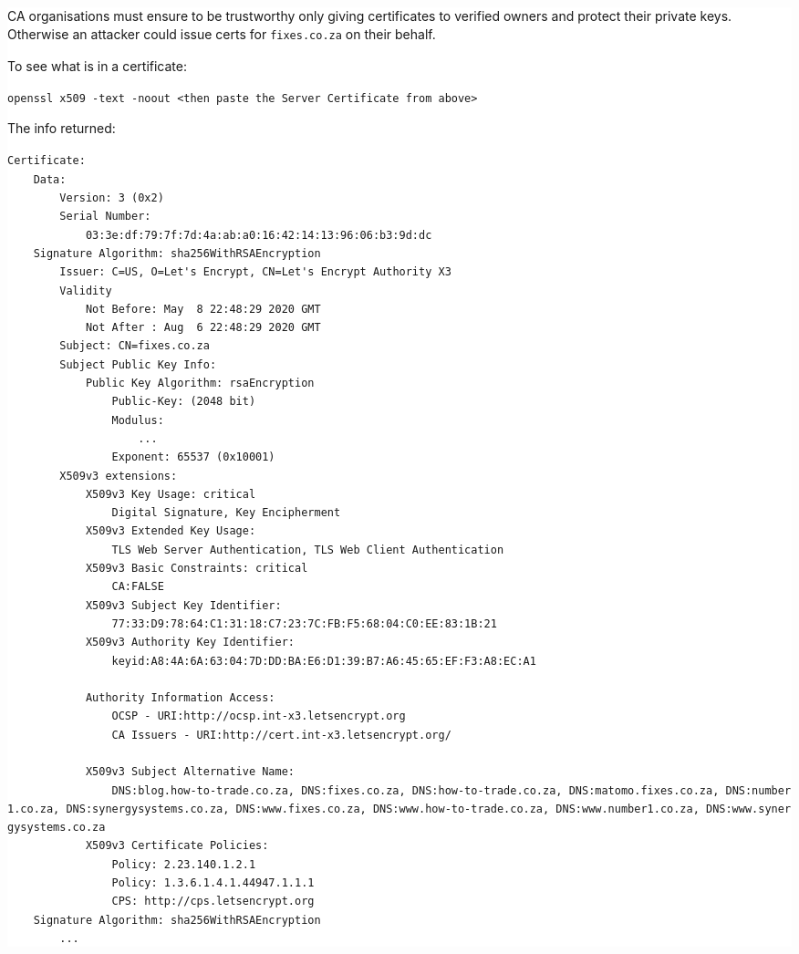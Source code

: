 CA organisations must ensure to be trustworthy only giving certificates to verified owners and protect their private keys.
Otherwise an attacker could issue certs for `fixes.co.za` on their behalf.

To see what is in a certificate:

    openssl x509 -text -noout <then paste the Server Certificate from above>

The info returned:

    Certificate:
        Data:
            Version: 3 (0x2)
            Serial Number:
                03:3e:df:79:7f:7d:4a:ab:a0:16:42:14:13:96:06:b3:9d:dc
        Signature Algorithm: sha256WithRSAEncryption
            Issuer: C=US, O=Let's Encrypt, CN=Let's Encrypt Authority X3
            Validity
                Not Before: May  8 22:48:29 2020 GMT
                Not After : Aug  6 22:48:29 2020 GMT
            Subject: CN=fixes.co.za
            Subject Public Key Info:
                Public Key Algorithm: rsaEncryption
                    Public-Key: (2048 bit)
                    Modulus:
                        ...
                    Exponent: 65537 (0x10001)
            X509v3 extensions:
                X509v3 Key Usage: critical
                    Digital Signature, Key Encipherment
                X509v3 Extended Key Usage: 
                    TLS Web Server Authentication, TLS Web Client Authentication
                X509v3 Basic Constraints: critical
                    CA:FALSE
                X509v3 Subject Key Identifier: 
                    77:33:D9:78:64:C1:31:18:C7:23:7C:FB:F5:68:04:C0:EE:83:1B:21
                X509v3 Authority Key Identifier: 
                    keyid:A8:4A:6A:63:04:7D:DD:BA:E6:D1:39:B7:A6:45:65:EF:F3:A8:EC:A1

                Authority Information Access: 
                    OCSP - URI:http://ocsp.int-x3.letsencrypt.org
                    CA Issuers - URI:http://cert.int-x3.letsencrypt.org/

                X509v3 Subject Alternative Name: 
                    DNS:blog.how-to-trade.co.za, DNS:fixes.co.za, DNS:how-to-trade.co.za, DNS:matomo.fixes.co.za, DNS:number1.co.za, DNS:synergysystems.co.za, DNS:www.fixes.co.za, DNS:www.how-to-trade.co.za, DNS:www.number1.co.za, DNS:www.synergysystems.co.za
                X509v3 Certificate Policies: 
                    Policy: 2.23.140.1.2.1
                    Policy: 1.3.6.1.4.1.44947.1.1.1
                    CPS: http://cps.letsencrypt.org
        Signature Algorithm: sha256WithRSAEncryption
            ...
